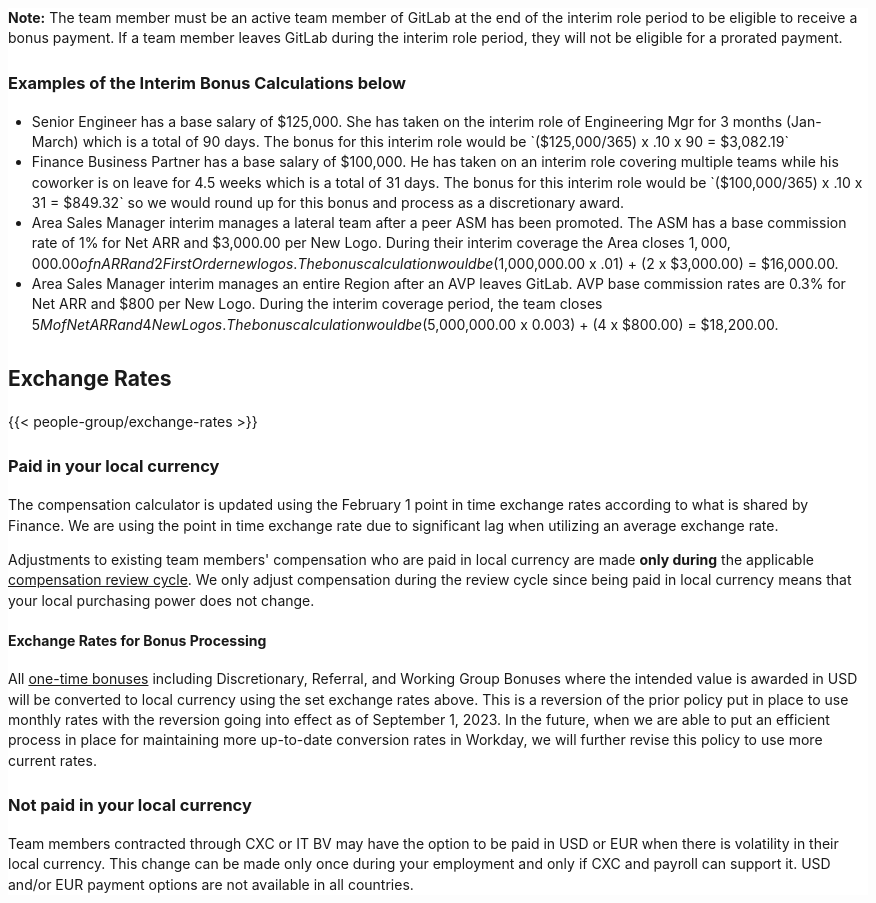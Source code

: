 **Note:** The team member must be an active team member of GitLab at the end of the interim role period to be eligible to receive a bonus payment. If a team member leaves GitLab during the interim role period, they will not be eligible for a prorated payment.

### Examples of the Interim Bonus Calculations below

* Senior Engineer has a base salary of $125,000. She has taken on the interim role of Engineering Mgr for 3 months (Jan-March) which is a total of 90 days. The bonus for this interim role would be `($125,000/365) x .10 x 90 = $3,082.19`
* Finance Business Partner has a base salary of $100,000. He has taken on an interim role covering multiple teams while his coworker is on leave for 4.5 weeks which is a total of 31 days. The bonus for this interim role would be `($100,000/365) x .10 x 31 = $849.32` so we would round up for this bonus and process as a discretionary award.
* Area Sales Manager interim manages a lateral team after a peer ASM has been promoted. The ASM has a base commission rate of 1% for Net ARR and $3,000.00 per New Logo.  During their interim coverage the Area closes $1,000,000.00 of nARR and 2 First Order new logos.  The bonus calculation would be ($1,000,000.00 x .01) + (2 x $3,000.00) = $16,000.00.
* Area Sales Manager interim manages an entire Region after an AVP leaves GitLab. AVP base commission rates are 0.3% for Net ARR and $800 per New Logo. During the interim coverage period, the team closes $5M of Net ARR and 4 New Logos. The bonus calculation would be ($5,000,000.00 x 0.003) + (4 x $800.00) = $18,200.00.

## Exchange Rates

{{< people-group/exchange-rates >}}

### Paid in your local currency

The compensation calculator is updated using the February 1 point in time exchange rates according to what is shared by Finance. We are using the point in time exchange rate due to significant lag when utilizing an average exchange rate.

Adjustments to existing team members' compensation who are paid in local currency are made **only during** the applicable [compensation review cycle](/handbook/total-rewards/compensation/compensation-review-cycle/).  We only adjust compensation during the review cycle since being paid in local currency means that your local purchasing power does not change.

#### Exchange Rates for Bonus Processing

All [one-time bonuses](/handbook/total-rewards/incentives/) including Discretionary, Referral, and Working Group Bonuses where the intended value is awarded in USD will be converted to local currency using the set exchange rates above. This is a reversion of the prior policy put in place to use monthly rates with the reversion going into effect as of September 1, 2023. In the future, when we are able to put an efficient process in place for maintaining more up-to-date conversion rates in Workday, we will further revise this policy to use more current rates.

### Not paid in your local currency

Team members contracted through CXC or IT BV may have the option to be paid in USD or EUR when there is volatility in their local currency. This change can be made only once during your employment and only if CXC and payroll can support it. USD and/or EUR payment options are not available in all countries.
